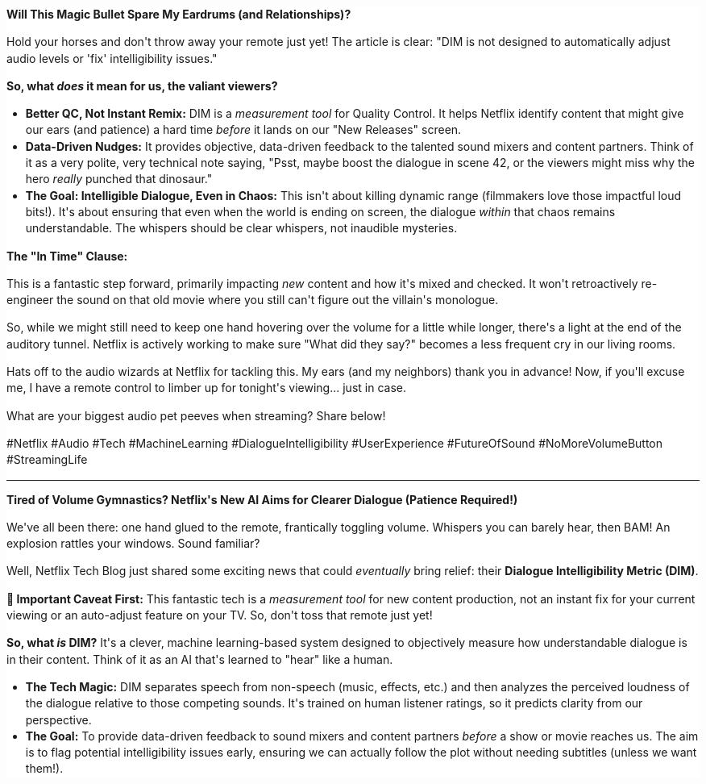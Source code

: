 **Will This Magic Bullet Spare My Eardrums (and Relationships)?**

Hold your horses and don't throw away your remote just yet! The article is clear: "DIM is not designed to automatically adjust audio levels or 'fix' intelligibility issues."

**So, what _does_ it mean for us, the valiant viewers?**

- **Better QC, Not Instant Remix:** DIM is a _measurement tool_ for Quality Control. It helps Netflix identify content that might give our ears (and patience) a hard time _before_ it lands on our "New Releases" screen.
- **Data-Driven Nudges:** It provides objective, data-driven feedback to the talented sound mixers and content partners. Think of it as a very polite, very technical note saying, "Psst, maybe boost the dialogue in scene 42, or the viewers might miss why the hero _really_ punched that dinosaur."
- **The Goal: Intelligible Dialogue, Even in Chaos:** This isn't about killing dynamic range (filmmakers love those impactful loud bits!). It's about ensuring that even when the world is ending on screen, the dialogue _within_ that chaos remains understandable. The whispers should be clear whispers, not inaudible mysteries.

**The "In Time" Clause:**

This is a fantastic step forward, primarily impacting _new_ content and how it's mixed and checked. It won't retroactively re-engineer the sound on that old movie where you still can't figure out the villain's monologue.

So, while we might still need to keep one hand hovering over the volume for a little while longer, there's a light at the end of the auditory tunnel. Netflix is actively working to make sure "What did they say?" becomes a less frequent cry in our living rooms.

Hats off to the audio wizards at Netflix for tackling this. My ears (and my neighbors) thank you in advance! Now, if you'll excuse me, I have a remote control to limber up for tonight's viewing... just in case.

What are your biggest audio pet peeves when streaming? Share below!

\#Netflix \#Audio \#Tech \#MachineLearning \#DialogueIntelligibility \#UserExperience \#FutureOfSound \#NoMoreVolumeButton \#StreamingLife

---

**Tired of Volume Gymnastics? Netflix's New AI Aims for Clearer Dialogue (Patience Required!)**

We've all been there: one hand glued to the remote, frantically toggling volume. Whispers you can barely hear, then BAM! An explosion rattles your windows. Sound familiar?

Well, Netflix Tech Blog just shared some exciting news that could _eventually_ bring relief: their **Dialogue Intelligibility Metric (DIM)**.

**🚨 Important Caveat First:** This fantastic tech is a _measurement tool_ for new content production, not an instant fix for your current viewing or an auto-adjust feature on your TV. So, don't toss that remote just yet!

**So, what _is_ DIM?**
It's a clever, machine learning-based system designed to objectively measure how understandable dialogue is in their content. Think of it as an AI that's learned to "hear" like a human.

- **The Tech Magic:** DIM separates speech from non-speech (music, effects, etc.) and then analyzes the perceived loudness of the dialogue relative to those competing sounds. It's trained on human listener ratings, so it predicts clarity from our perspective.
- **The Goal:** To provide data-driven feedback to sound mixers and content partners _before_ a show or movie reaches us. The aim is to flag potential intelligibility issues early, ensuring we can actually follow the plot without needing subtitles (unless we want them!).
